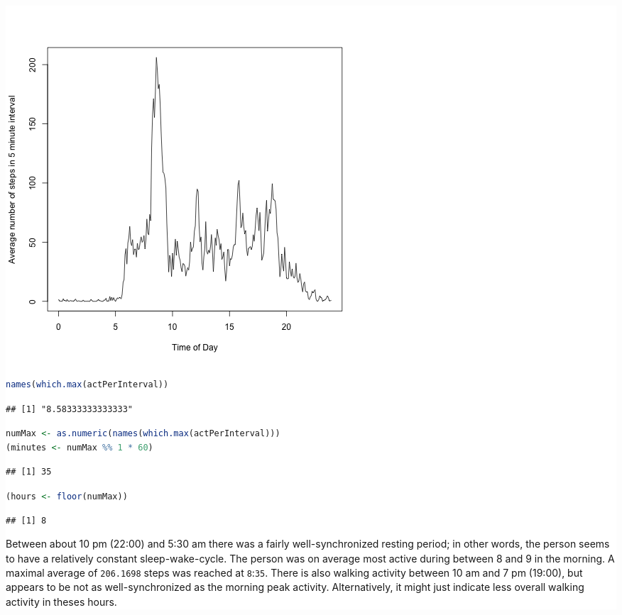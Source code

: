 ![plot of chunk unnamed-chunk-6](figure/unnamed-chunk-6.png) 

```r
names(which.max(actPerInterval))
```

```
## [1] "8.58333333333333"
```

```r
numMax <- as.numeric(names(which.max(actPerInterval)))
(minutes <- numMax %% 1 * 60)
```

```
## [1] 35
```

```r
(hours <- floor(numMax))
```

```
## [1] 8
```

Between about 10 pm (22:00) and 5:30 am there was a fairly well-synchronized resting period; in other words, the person seems to have a relatively constant sleep-wake-cycle. The person was on average most active during between 8 and 9 in the morning. A maximal average of ``206.1698`` steps was reached at ``8``:``35``. There is also walking activity between 10 am and 7 pm  (19:00), but appears to be not as well-synchronized as the morning peak activity. Alternatively, it might just indicate less overall walking activity in theses hours.
